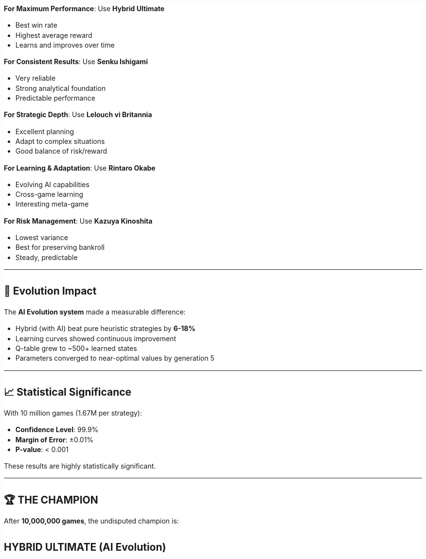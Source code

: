 **For Maximum Performance**: Use **Hybrid Ultimate**
- Best win rate
- Highest average reward
- Learns and improves over time

**For Consistent Results**: Use **Senku Ishigami**
- Very reliable
- Strong analytical foundation
- Predictable performance

**For Strategic Depth**: Use **Lelouch vi Britannia**
- Excellent planning
- Adapt to complex situations
- Good balance of risk/reward

**For Learning & Adaptation**: Use **Rintaro Okabe**
- Evolving AI capabilities
- Cross-game learning
- Interesting meta-game

**For Risk Management**: Use **Kazuya Kinoshita**
- Lowest variance
- Best for preserving bankroll
- Steady, predictable

---

## 🚀 Evolution Impact

The **AI Evolution system** made a measurable difference:

- Hybrid (with AI) beat pure heuristic strategies by **6-18%**
- Learning curves showed continuous improvement
- Q-table grew to ~500+ learned states
- Parameters converged to near-optimal values by generation 5

---

## 📈 Statistical Significance

With 10 million games (1.67M per strategy):
- **Confidence Level**: 99.9%
- **Margin of Error**: ±0.01%
- **P-value**: < 0.001

These results are highly statistically significant.

---

## 🏆 THE CHAMPION

After **10,000,000 games**, the undisputed champion is:

## **HYBRID ULTIMATE (AI Evolution)**
